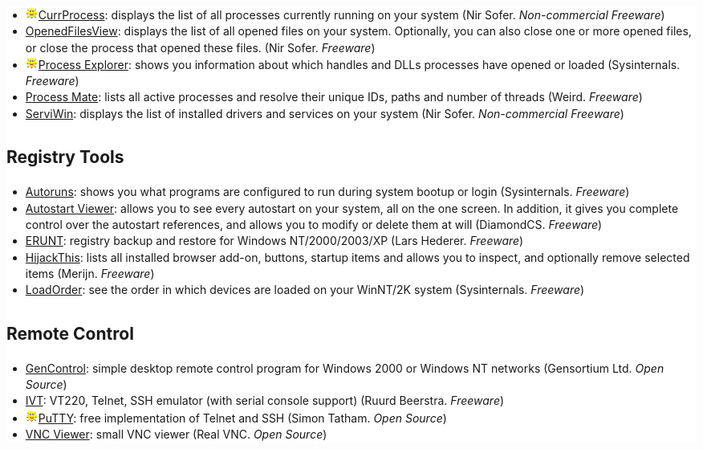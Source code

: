 -   ![favourite](/images/super.gif)[CurrProcess](http://www.nirsoft.net/utils/cprocess.html):
    displays the list of all processes currently running on your system
    (Nir Sofer. *Non-commercial Freeware*)
-   [OpenedFilesView](http://www.nirsoft.net/utils/opened_files_view.html):
    displays the list of all opened files on your system. Optionally,
    you can also close one or more opened files, or close the process
    that opened these files. (Nir Sofer. *Freeware*)
-   ![favourite](/images/super.gif)[Process
    Explorer](http://www.sysinternals.com/ntw2k/freeware/procexp.shtml):
    shows you information about which handles and DLLs processes have
    opened or loaded (Sysinternals. *Freeware*)
-   [Process Mate](http://www.weird173.net/apps/pmmate.html): lists all
    active processes and resolve their unique IDs, paths and number of
    threads (Weird. *Freeware*)
-   [ServiWin](http://www.nirsoft.net/utils/serviwin.html): displays the
    list of installed drivers and services on your system (Nir Sofer.
    *Non-commercial Freeware*)

Registry Tools
--------------

-   [Autoruns](http://www.sysinternals.com/ntw2k/freeware/autoruns.shtml):
    shows you what programs are configured to run during system bootup
    or login (Sysinternals. *Freeware*)
-   [Autostart
    Viewer](http://www.diamondcs.com.au/index.php?page=asviewer): allows
    you to see every autostart on your system, all on the one screen. In
    addition, it gives you complete control over the autostart
    references, and allows you to modify or delete them at will
    (DiamondCS. *Freeware*)
-   [ERUNT](http://www.larshederer.homepage.t-online.de/erunt/):
    registry backup and restore for Windows NT/2000/2003/XP (Lars
    Hederer. *Freeware*)
-   [HijackThis](http://www.tomcoyote.org/hjt/): lists all installed
    browser add-on, buttons, startup items and allows you to inspect,
    and optionally remove selected items (Merijn. *Freeware*)
-   [LoadOrder](http://www.sysinternals.com/Utilities/LoadOrder.html):
    see the order in which devices are loaded on your WinNT/2K system
    (Sysinternals. *Freeware*)

Remote Control
--------------

-   [GenControl](http://www.gensortium.com/products/gencontrol.html):
    simple desktop remote control program for Windows 2000 or Windows NT
    networks (Gensortium Ltd. *Open Source*)
-   [IVT](http://home.wxs.nl/~ruurdb/IVT.HTM): VT220, Telnet, SSH
    emulator (with serial console support) (Ruurd Beerstra. *Freeware*)
-   ![favourite](/images/super.gif)[PuTTY](http://www.chiark.greenend.org.uk/~sgtatham/putty/):
    free implementation of Telnet and SSH (Simon Tatham. *Open Source*)
-   [VNC Viewer](http://www.realvnc.com/): small VNC viewer (Real VNC.
    *Open Source*)
